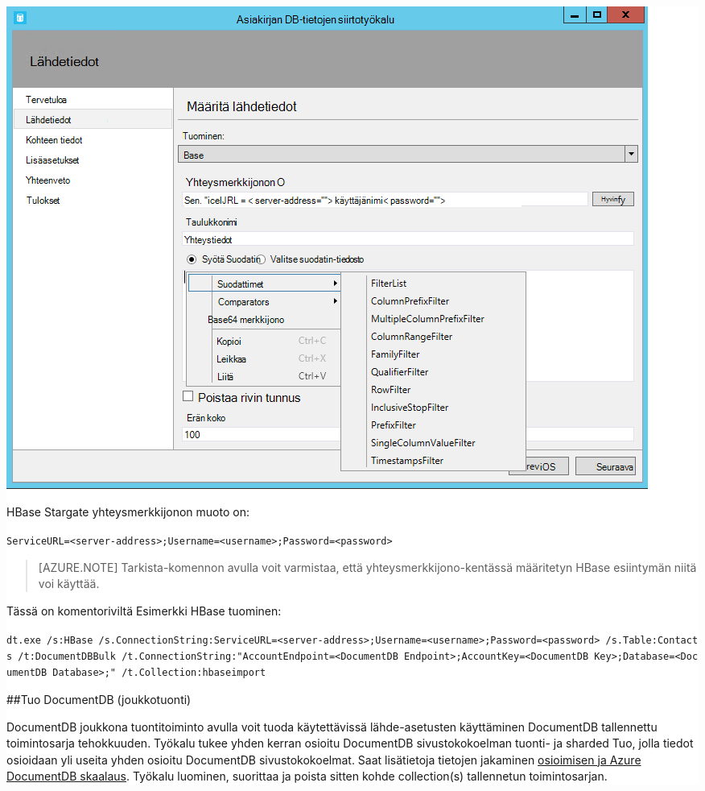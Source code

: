 ![HBase näyttökuva tietolähteen asetukset](./media/documentdb-import-data/hbasesource2.png)

HBase Stargate yhteysmerkkijonon muoto on:

    ServiceURL=<server-address>;Username=<username>;Password=<password>

> [AZURE.NOTE] Tarkista-komennon avulla voit varmistaa, että yhteysmerkkijono-kentässä määritetyn HBase esiintymän niitä voi käyttää.

Tässä on komentoriviltä Esimerkki HBase tuominen:

    dt.exe /s:HBase /s.ConnectionString:ServiceURL=<server-address>;Username=<username>;Password=<password> /s.Table:Contacts /t:DocumentDBBulk /t.ConnectionString:"AccountEndpoint=<DocumentDB Endpoint>;AccountKey=<DocumentDB Key>;Database=<DocumentDB Database>;" /t.Collection:hbaseimport

##<a id="DocumentDBBulkTarget"></a>Tuo DocumentDB (joukkotuonti)

DocumentDB joukkona tuontitoiminto avulla voit tuoda käytettävissä lähde-asetusten käyttäminen DocumentDB tallennettu toimintosarja tehokkuuden. Työkalu tukee yhden kerran osioitu DocumentDB sivustokokoelman tuonti- ja sharded Tuo, jolla tiedot osioidaan yli useita yhden osioitu DocumentDB sivustokokoelmat. Saat lisätietoja tietojen jakaminen [osioimisen ja Azure DocumentDB skaalaus](documentdb-partition-data.md). Työkalu luominen, suorittaa ja poista sitten kohde collection(s) tallennetun toimintosarjan.  
